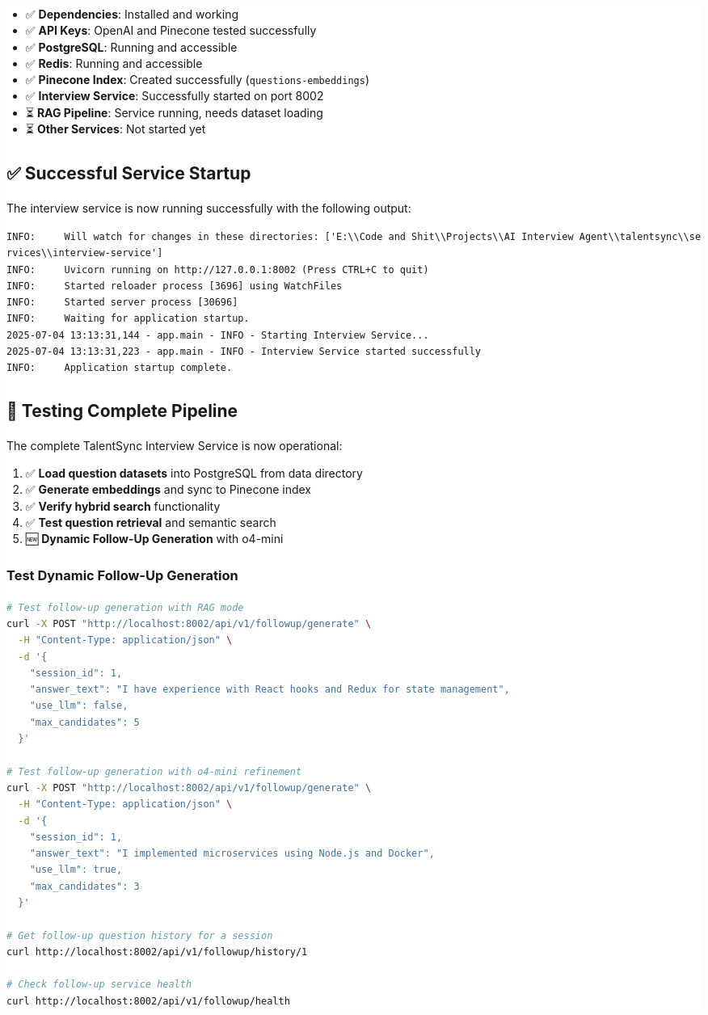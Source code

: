 - ✅ **Dependencies**: Installed and working
- ✅ **API Keys**: OpenAI and Pinecone tested successfully
- ✅ **PostgreSQL**: Running and accessible
- ✅ **Redis**: Running and accessible  
- ✅ **Pinecone Index**: Created successfully (`questions-embeddings`)
- ✅ **Interview Service**: Successfully started on port 8002
- ⏳ **RAG Pipeline**: Service running, needs dataset loading
- ⏳ **Other Services**: Not started yet

## ✅ Successful Service Startup

The interview service is now running successfully with the following output:

```
INFO:     Will watch for changes in these directories: ['E:\\Code and Shit\\Projects\\AI Interview Agent\\talentsync\\services\\interview-service']
INFO:     Uvicorn running on http://127.0.0.1:8002 (Press CTRL+C to quit)
INFO:     Started reloader process [3696] using WatchFiles
INFO:     Started server process [30696]
INFO:     Waiting for application startup.
2025-07-04 13:13:31,144 - app.main - INFO - Starting Interview Service...
2025-07-04 13:13:31,223 - app.main - INFO - Interview Service started successfully
INFO:     Application startup complete.
```

## 🎯 Testing Complete Pipeline

The complete TalentSync Interview Service is now operational:
1. ✅ **Load question datasets** into PostgreSQL from data directory
2. ✅ **Generate embeddings** and sync to Pinecone index
3. ✅ **Verify hybrid search** functionality
4. ✅ **Test question retrieval** and semantic search
5. 🆕 **Dynamic Follow-Up Generation** with o4-mini

### Test Dynamic Follow-Up Generation

```bash
# Test follow-up generation with RAG mode
curl -X POST "http://localhost:8002/api/v1/followup/generate" \
  -H "Content-Type: application/json" \
  -d '{
    "session_id": 1,
    "answer_text": "I have experience with React hooks and Redux for state management",
    "use_llm": false,
    "max_candidates": 5
  }'

# Test follow-up generation with o4-mini refinement
curl -X POST "http://localhost:8002/api/v1/followup/generate" \
  -H "Content-Type: application/json" \
  -d '{
    "session_id": 1, 
    "answer_text": "I implemented microservices using Node.js and Docker",
    "use_llm": true,
    "max_candidates": 3
  }'

# Get follow-up question history for a session
curl http://localhost:8002/api/v1/followup/history/1

# Check follow-up service health
curl http://localhost:8002/api/v1/followup/health
```
